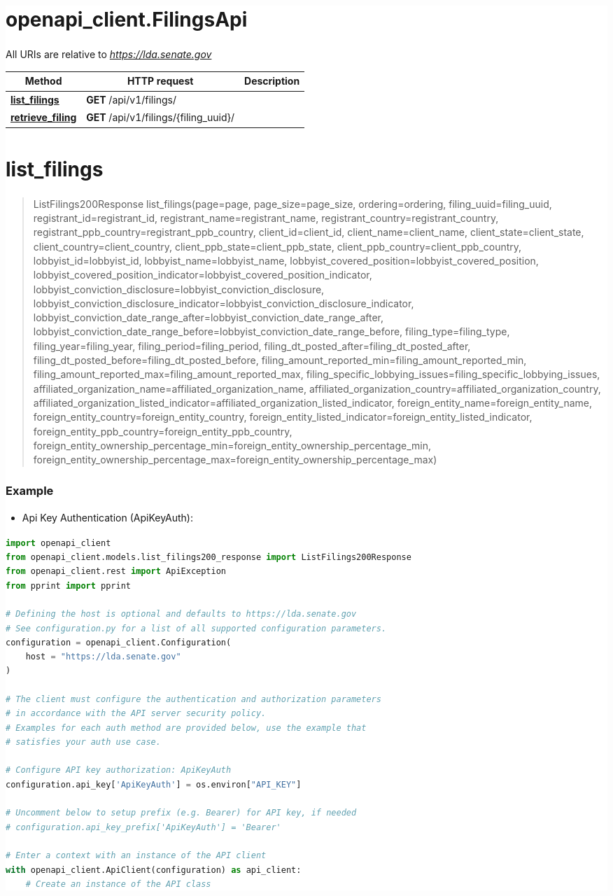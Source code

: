 # openapi_client.FilingsApi

All URIs are relative to *https://lda.senate.gov*

Method | HTTP request | Description
------------- | ------------- | -------------
[**list_filings**](FilingsApi.md#list_filings) | **GET** /api/v1/filings/ | 
[**retrieve_filing**](FilingsApi.md#retrieve_filing) | **GET** /api/v1/filings/{filing_uuid}/ | 


# **list_filings**
> ListFilings200Response list_filings(page=page, page_size=page_size, ordering=ordering, filing_uuid=filing_uuid, registrant_id=registrant_id, registrant_name=registrant_name, registrant_country=registrant_country, registrant_ppb_country=registrant_ppb_country, client_id=client_id, client_name=client_name, client_state=client_state, client_country=client_country, client_ppb_state=client_ppb_state, client_ppb_country=client_ppb_country, lobbyist_id=lobbyist_id, lobbyist_name=lobbyist_name, lobbyist_covered_position=lobbyist_covered_position, lobbyist_covered_position_indicator=lobbyist_covered_position_indicator, lobbyist_conviction_disclosure=lobbyist_conviction_disclosure, lobbyist_conviction_disclosure_indicator=lobbyist_conviction_disclosure_indicator, lobbyist_conviction_date_range_after=lobbyist_conviction_date_range_after, lobbyist_conviction_date_range_before=lobbyist_conviction_date_range_before, filing_type=filing_type, filing_year=filing_year, filing_period=filing_period, filing_dt_posted_after=filing_dt_posted_after, filing_dt_posted_before=filing_dt_posted_before, filing_amount_reported_min=filing_amount_reported_min, filing_amount_reported_max=filing_amount_reported_max, filing_specific_lobbying_issues=filing_specific_lobbying_issues, affiliated_organization_name=affiliated_organization_name, affiliated_organization_country=affiliated_organization_country, affiliated_organization_listed_indicator=affiliated_organization_listed_indicator, foreign_entity_name=foreign_entity_name, foreign_entity_country=foreign_entity_country, foreign_entity_listed_indicator=foreign_entity_listed_indicator, foreign_entity_ppb_country=foreign_entity_ppb_country, foreign_entity_ownership_percentage_min=foreign_entity_ownership_percentage_min, foreign_entity_ownership_percentage_max=foreign_entity_ownership_percentage_max)





### Example

* Api Key Authentication (ApiKeyAuth):

```python
import openapi_client
from openapi_client.models.list_filings200_response import ListFilings200Response
from openapi_client.rest import ApiException
from pprint import pprint

# Defining the host is optional and defaults to https://lda.senate.gov
# See configuration.py for a list of all supported configuration parameters.
configuration = openapi_client.Configuration(
    host = "https://lda.senate.gov"
)

# The client must configure the authentication and authorization parameters
# in accordance with the API server security policy.
# Examples for each auth method are provided below, use the example that
# satisfies your auth use case.

# Configure API key authorization: ApiKeyAuth
configuration.api_key['ApiKeyAuth'] = os.environ["API_KEY"]

# Uncomment below to setup prefix (e.g. Bearer) for API key, if needed
# configuration.api_key_prefix['ApiKeyAuth'] = 'Bearer'

# Enter a context with an instance of the API client
with openapi_client.ApiClient(configuration) as api_client:
    # Create an instance of the API class
```
